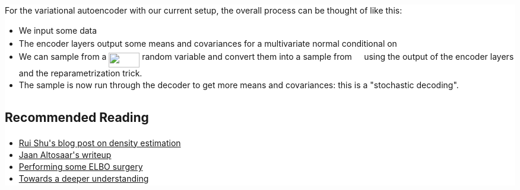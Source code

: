 For the variational autoencoder with our current setup, the overall process can
be thought of like this:

* We input some data <img src="https://rawgit.com/savorymesh/Writeups/tree/master/MarkdownRaw/svgs/9fc20fb1d3825674c6a279cb0d5ca636.svg?invert_in_darkmode" align=middle width=14.045955pt height=14.15535pt/>
* The encoder layers output some means and covariances for a multivariate normal
conditional on <img src="https://rawgit.com/savorymesh/Writeups/tree/master/MarkdownRaw/svgs/9fc20fb1d3825674c6a279cb0d5ca636.svg?invert_in_darkmode" align=middle width=14.045955pt height=14.15535pt/>
* We can sample from a <img src="https://rawgit.com/savorymesh/Writeups/tree/master/MarkdownRaw/svgs/293f83379fc5b19156c43f82bf751b4d.svg?invert_in_darkmode" align=middle width=51.8265pt height=24.6576pt/> random variable and convert them into a sample
from <img src="https://rawgit.com/savorymesh/Writeups/tree/master/MarkdownRaw/svgs/5b51bd2e6f329245d425b8002d7cf942.svg?invert_in_darkmode" align=middle width=12.397275pt height=22.46574pt/> using the output of the encoder layers and the reparametrization
trick.
* The sample is now run through the decoder to get more means and covariances:
this is a "stochastic decoding".


## Recommended Reading

* [Rui Shu's blog post on density estimation](http://ruishu.io/2018/03/14/vae/)
* [Jaan Altosaar's writeup](https://jaan.io/what-is-variational-autoencoder-vae-tutorial/)
* [Performing some ELBO surgery](http://approximateinference.org/accepted/HoffmanJohnson2016.pdf)
* [Towards a deeper understanding](https://arxiv.org/pdf/1702.08658.pdf)

